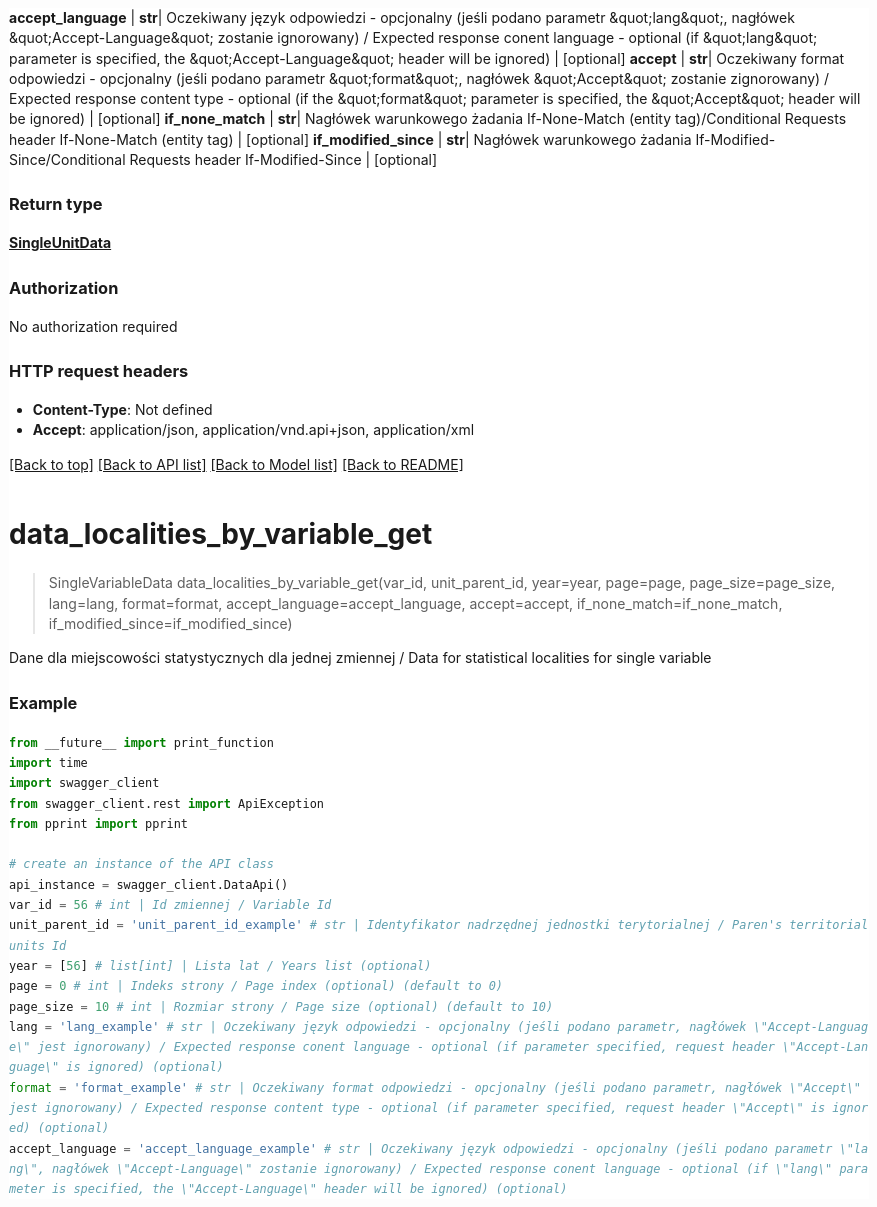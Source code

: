 **accept_language** | **str**| Oczekiwany język odpowiedzi - opcjonalny (jeśli podano parametr \&quot;lang\&quot;, nagłówek \&quot;Accept-Language\&quot; zostanie ignorowany) / Expected response conent language - optional (if \&quot;lang\&quot; parameter is specified, the \&quot;Accept-Language\&quot; header will be ignored) | [optional] 
 **accept** | **str**| Oczekiwany format odpowiedzi - opcjonalny (jeśli podano parametr \&quot;format\&quot;, nagłówek \&quot;Accept\&quot; zostanie zignorowany) / Expected response content type - optional (if the \&quot;format\&quot; parameter is specified, the \&quot;Accept\&quot; header will be ignored) | [optional] 
 **if_none_match** | **str**| Nagłówek warunkowego żadania If-None-Match (entity tag)/Conditional Requests header If-None-Match (entity tag) | [optional] 
 **if_modified_since** | **str**| Nagłówek warunkowego żadania If-Modified-Since/Conditional Requests header If-Modified-Since | [optional] 

### Return type

[**SingleUnitData**](SingleUnitData.md)

### Authorization

No authorization required

### HTTP request headers

 - **Content-Type**: Not defined
 - **Accept**: application/json, application/vnd.api+json, application/xml

[[Back to top]](#) [[Back to API list]](../README.md#documentation-for-api-endpoints) [[Back to Model list]](../README.md#documentation-for-models) [[Back to README]](../README.md)

# **data_localities_by_variable_get**
> SingleVariableData data_localities_by_variable_get(var_id, unit_parent_id, year=year, page=page, page_size=page_size, lang=lang, format=format, accept_language=accept_language, accept=accept, if_none_match=if_none_match, if_modified_since=if_modified_since)

Dane dla miejscowości statystycznych dla jednej zmiennej / Data for statistical localities for single variable

### Example
```python
from __future__ import print_function
import time
import swagger_client
from swagger_client.rest import ApiException
from pprint import pprint

# create an instance of the API class
api_instance = swagger_client.DataApi()
var_id = 56 # int | Id zmiennej / Variable Id
unit_parent_id = 'unit_parent_id_example' # str | Identyfikator nadrzędnej jednostki terytorialnej / Paren's territorial units Id
year = [56] # list[int] | Lista lat / Years list (optional)
page = 0 # int | Indeks strony / Page index (optional) (default to 0)
page_size = 10 # int | Rozmiar strony / Page size (optional) (default to 10)
lang = 'lang_example' # str | Oczekiwany język odpowiedzi - opcjonalny (jeśli podano parametr, nagłówek \"Accept-Language\" jest ignorowany) / Expected response conent language - optional (if parameter specified, request header \"Accept-Language\" is ignored) (optional)
format = 'format_example' # str | Oczekiwany format odpowiedzi - opcjonalny (jeśli podano parametr, nagłówek \"Accept\" jest ignorowany) / Expected response content type - optional (if parameter specified, request header \"Accept\" is ignored) (optional)
accept_language = 'accept_language_example' # str | Oczekiwany język odpowiedzi - opcjonalny (jeśli podano parametr \"lang\", nagłówek \"Accept-Language\" zostanie ignorowany) / Expected response conent language - optional (if \"lang\" parameter is specified, the \"Accept-Language\" header will be ignored) (optional)
```